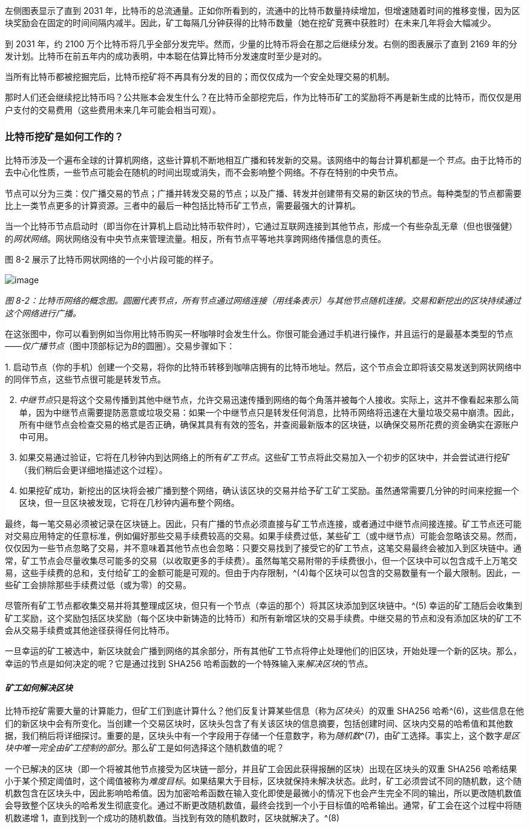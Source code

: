 左侧图表显示了直到 2031 年，比特币的总流通量。正如你所看到的，流通中的比特币数量持续增加，但增速随着时间的推移变慢，因为区块奖励会在固定的时间间隔内减半。因此，矿工每隔几分钟获得的比特币数量（她在挖矿竞赛中获胜时）在未来几年将会大幅减少。

到 2031 年，约 2100 万个比特币将几乎全部分发完毕。然而，少量的比特币将会在那之后继续分发。右侧的图表展示了直到 2169 年的分发计划。比特币在前五年内的成功表明，中本聪在估算比特币分发速度时至少是对的。

当所有比特币都被挖掘完后，比特币挖矿将不再具有分发的目的；而仅仅成为一个安全处理交易的机制。

那时人们还会继续挖比特币吗？公共账本会发生什么？在比特币全部挖完后，作为比特币矿工的奖励将不再是新生成的比特币，而仅仅是用户支付的交易费用（这些费用未来几年可能会相当可观）。

### **比特币挖矿是如何工作的？**

比特币涉及一个遍布全球的计算机网络，这些计算机不断地相互广播和转发新的交易。该网络中的每台计算机都是一个*节点*。由于比特币的去中心化性质，一些节点可能会在随机的时间出现或消失，而不会影响整个网络。不存在特别的中央节点。

节点可以分为三类：仅广播交易的节点；广播并转发交易的节点；以及广播、转发并创建带有交易的新区块的节点。每种类型的节点都需要比上一类节点更多的计算资源。三者中的最后一种包括比特币矿工节点，需要最强大的计算机。

当一个比特币节点启动时（即当你在计算机上启动比特币软件时），它通过互联网连接到其他节点，形成一个有些杂乱无章（但也很强健）的*网状网络*。网状网络没有中央节点来管理流量。相反，所有节点平等地共享跨网络传播信息的责任。

图 8-2 展示了比特币网状网络的一个小片段可能的样子。

![image](img/f08-02.jpg)

*图 8-2：比特币网络的概念图。圆圈代表节点，所有节点通过网络连接（用线条表示）与其他节点随机连接。交易和新挖出的区块持续通过这个网络进行广播。*

在这张图中，你可以看到例如当你用比特币购买一杯咖啡时会发生什么。你很可能会通过手机进行操作，并且运行的是最基本类型的节点——*仅广播节点*（图中顶部标记为*B*的圆圈）。交易步骤如下：

1\. 启动节点（你的手机）创建一个交易，将你的比特币转移到咖啡店拥有的比特币地址。然后，这个节点会立即将该交易发送到网状网络中的同伴节点，这些节点很可能是转发节点。

2. *中继节点*只是将这个交易传播到其他中继节点，允许交易迅速传播到网络的每个角落并被每个人接收。实际上，这并不像看起来那么简单，因为中继节点需要提防恶意或垃圾交易：如果一个中继节点只是转发任何消息，比特币网络将迅速在大量垃圾交易中崩溃。因此，所有中继节点会检查交易的格式是否正确，确保其具有有效的签名，并查阅最新版本的区块链，以确保交易所花费的资金确实在源账户中可用。

3. 如果交易通过验证，它将在几秒钟内到达网络上的所有*矿工节点*。这些矿工节点将此交易加入一个初步的区块中，并会尝试进行挖矿（我们稍后会更详细地描述这个过程）。

4. 如果挖矿成功，新挖出的区块将会被广播到整个网络，确认该区块的交易并给予矿工矿工奖励。虽然通常需要几分钟的时间来挖掘一个区块，但一旦区块被发现，它将在几秒钟内遍布整个网络。

最终，每一笔交易必须被记录在区块链上。因此，只有广播的节点必须直接与矿工节点连接，或者通过中继节点间接连接。矿工节点还可能对交易应用特定的任意标准，例如偏好那些交易手续费较高的交易。如果手续费过低，某些矿工（或中继节点）可能会忽略该交易。然而，仅仅因为一些节点忽略了交易，并不意味着其他节点也会忽略：只要交易找到了接受它的矿工节点，这笔交易最终会被加入到区块链中。通常，矿工节点会尽量收集尽可能多的交易（以收取更多的手续费）。虽然每笔交易附带的手续费很小，但一个区块中可以包含成千上万笔交易，这些手续费的总和，支付给矿工的金额可能是可观的。但由于内存限制，^(4)每个区块可以包含的交易数量有一个最大限制。因此，一些矿工会排除那些手续费过低（或为零）的交易。

尽管所有矿工节点都收集交易并将其整理成区块，但只有一个节点（幸运的那个）将其区块添加到区块链中。^(5) 幸运的矿工随后会收集到矿工奖励，这个奖励包括区块奖励（每个区块中新铸造的比特币）和所有新增区块的交易手续费。中继交易的节点和没有添加区块的矿工不会从交易手续费或其他途径获得任何比特币。

一旦幸运的矿工被选中，新区块就会广播到网络的其余部分，所有其他矿工节点将停止处理他们的旧区块，开始处理一个新的区块。那么，幸运的节点是如何决定的呢？它是通过找到 SHA256 哈希函数的一个特殊输入来*解决区块*的节点。

#### ***矿工如何解决区块***

比特币挖矿需要大量的计算能力，但矿工们到底计算什么？他们反复计算某些信息（称为*区块头*）的双重 SHA256 哈希^(6)，这些信息在他们的新区块中会有所变化。当创建一个交易区块时，区块头包含了有关该区块的信息摘要，包括创建时间、区块内交易的哈希值和其他数据，我们稍后将详细探讨。重要的是，区块头中有一个字段用于存储一个任意数字，称为*随机数*^(7)，由矿工选择。事实上，这个数字*是区块中唯一完全由矿工控制的部分*。那么矿工是如何选择这个随机数值的呢？

一个已解决的区块（即一个将被其他节点接受为区块链一部分，并且矿工会因此获得报酬的区块）出现在区块头的双重 SHA256 哈希结果小于某个预定阈值时，这个阈值被称为*难度目标*。如果结果大于目标，区块就保持未解决状态。此时，矿工必须尝试不同的随机数，这个随机数包含在区块头中，因此影响哈希值。因为加密哈希函数在输入变化即使是最微小的情况下也会产生完全不同的输出，所以更改随机数值会导致整个区块头的哈希发生彻底变化。通过不断更改随机数值，最终会找到一个小于目标值的哈希输出。通常，矿工会在这个过程中将随机数递增 1，直到找到一个成功的随机数值。当找到有效的随机数时，区块就解决了。^(8)
